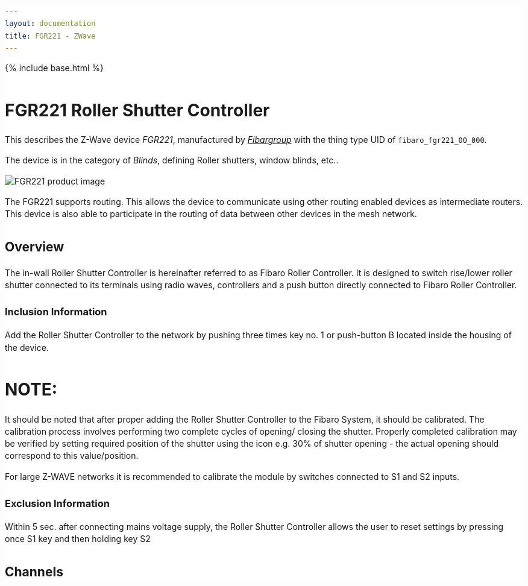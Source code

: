 ```yaml
---
layout: documentation
title: FGR221 - ZWave
---
```


{% include base.html %}

# FGR221 Roller Shutter Controller
This describes the Z-Wave device *FGR221*, manufactured by *[Fibargroup](http://www.fibaro.com/)* with the thing type UID of ```fibaro_fgr221_00_000```.

The device is in the category of *Blinds*, defining Roller shutters, window blinds, etc..

![FGR221 product image](https://opensmarthouse.org/zwavedatabase/132/image/)


The FGR221 supports routing. This allows the device to communicate using other routing enabled devices as intermediate routers.  This device is also able to participate in the routing of data between other devices in the mesh network.

## Overview

The in-wall Roller Shutter Controller is hereinafter referred to as Fibaro Roller Controller. It is designed to switch rise/lower roller shutter connected to its terminals using radio waves, controllers and a push button directly connected to Fibaro Roller Controller. 

### Inclusion Information

Add the Roller Shutter Controller to the network by pushing three times key no. 1 or push-button B located inside the housing of the device. 

# NOTE:

It should be noted that after proper adding the Roller Shutter Controller to the Fibaro System, it should be calibrated. The calibration process involves performing two complete cycles of opening/ closing the shutter. Properly completed calibration may be verified by setting required position of the shutter using the icon e.g. 30% of shutter opening - the actual opening should correspond to this value/position.

For large Z-WAVE networks it is recommended to calibrate the module by switches connected to S1 and S2 inputs. 

### Exclusion Information

Within 5 sec. after connecting mains voltage supply, the Roller Shutter Controller allows the user to reset settings by pressing once S1 key and then holding key S2

## Channels
